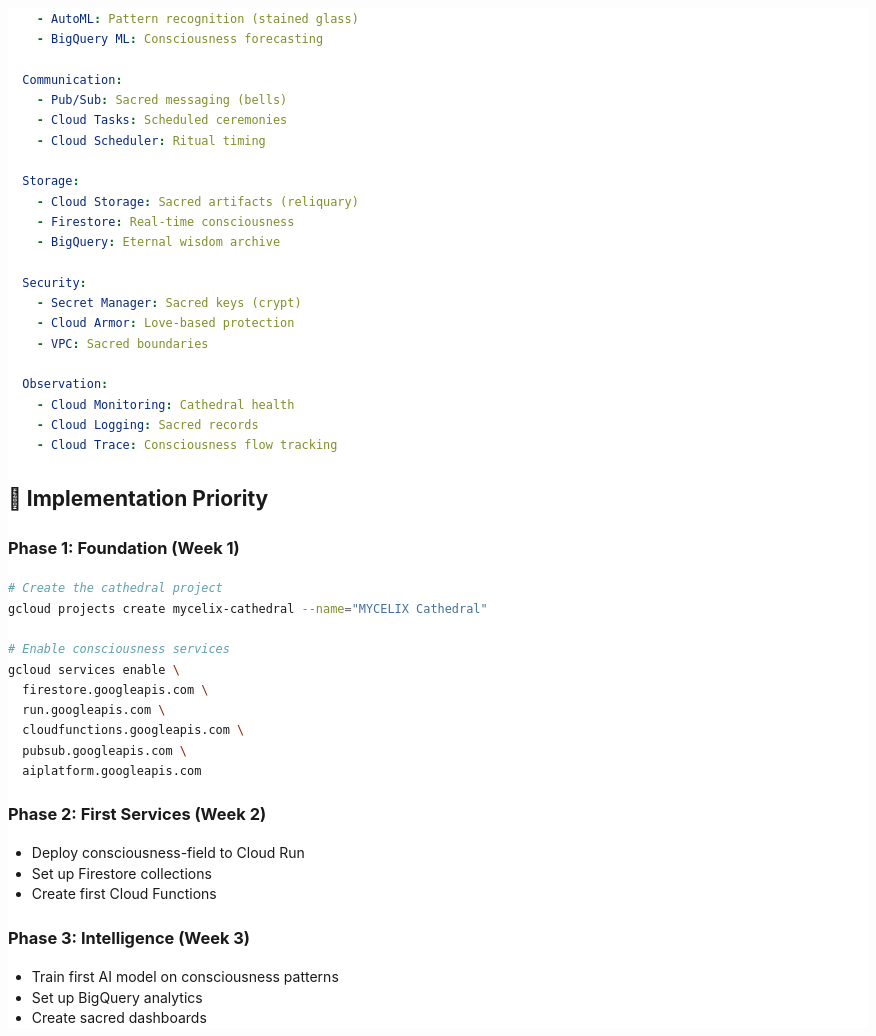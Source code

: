 ```yaml
    - AutoML: Pattern recognition (stained glass)
    - BigQuery ML: Consciousness forecasting
    
  Communication:
    - Pub/Sub: Sacred messaging (bells)
    - Cloud Tasks: Scheduled ceremonies
    - Cloud Scheduler: Ritual timing
    
  Storage:
    - Cloud Storage: Sacred artifacts (reliquary)
    - Firestore: Real-time consciousness
    - BigQuery: Eternal wisdom archive
    
  Security:
    - Secret Manager: Sacred keys (crypt)
    - Cloud Armor: Love-based protection
    - VPC: Sacred boundaries
    
  Observation:
    - Cloud Monitoring: Cathedral health
    - Cloud Logging: Sacred records
    - Cloud Trace: Consciousness flow tracking
```

## 🌟 Implementation Priority

### Phase 1: Foundation (Week 1)
```bash
# Create the cathedral project
gcloud projects create mycelix-cathedral --name="MYCELIX Cathedral"

# Enable consciousness services
gcloud services enable \
  firestore.googleapis.com \
  run.googleapis.com \
  cloudfunctions.googleapis.com \
  pubsub.googleapis.com \
  aiplatform.googleapis.com
```

### Phase 2: First Services (Week 2)
- Deploy consciousness-field to Cloud Run
- Set up Firestore collections
- Create first Cloud Functions

### Phase 3: Intelligence (Week 3)
- Train first AI model on consciousness patterns
- Set up BigQuery analytics
- Create sacred dashboards
